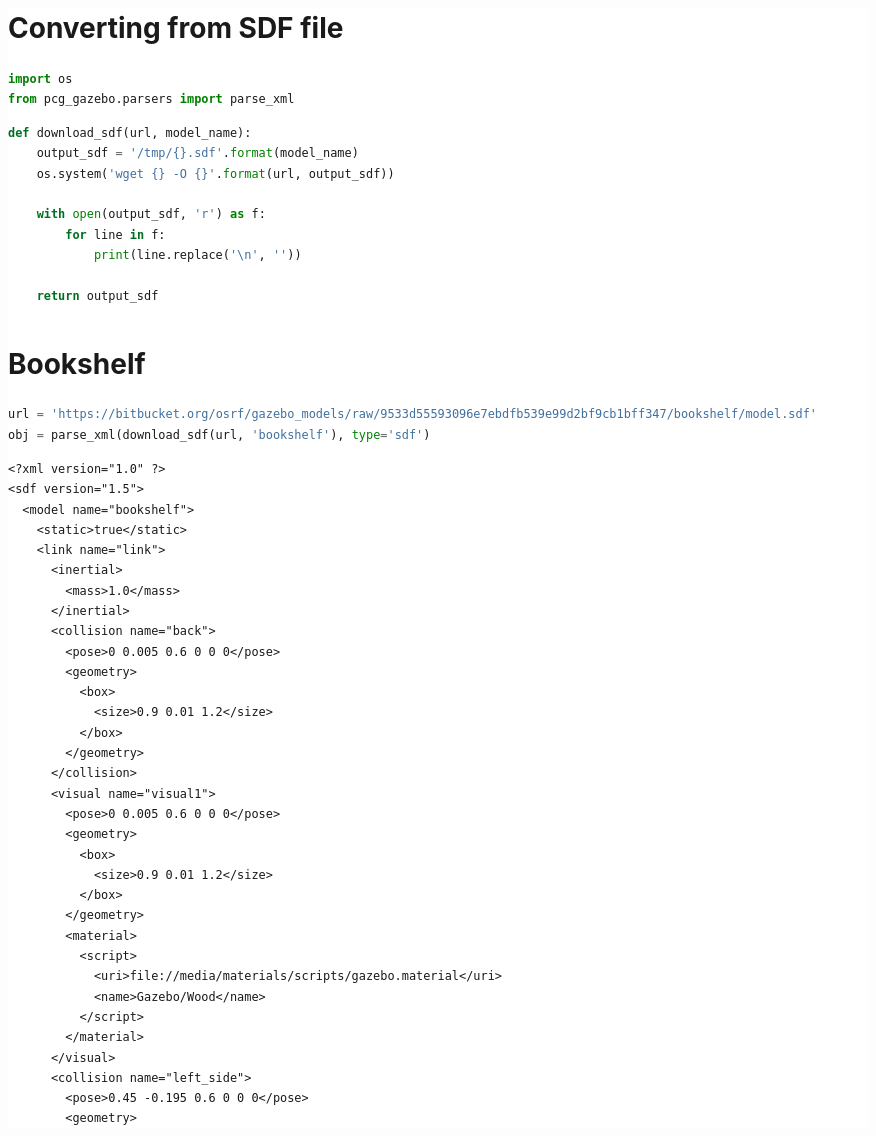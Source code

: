 
# Converting from SDF file


```python
import os
from pcg_gazebo.parsers import parse_xml
```


```python
def download_sdf(url, model_name):
    output_sdf = '/tmp/{}.sdf'.format(model_name)
    os.system('wget {} -O {}'.format(url, output_sdf))
    
    with open(output_sdf, 'r') as f:
        for line in f:
            print(line.replace('\n', ''))
        
    return output_sdf    
```

# Bookshelf


```python
url = 'https://bitbucket.org/osrf/gazebo_models/raw/9533d55593096e7ebdfb539e99d2bf9cb1bff347/bookshelf/model.sdf'
obj = parse_xml(download_sdf(url, 'bookshelf'), type='sdf')


```

    <?xml version="1.0" ?>
    <sdf version="1.5">
      <model name="bookshelf">
        <static>true</static>
        <link name="link">
          <inertial>
            <mass>1.0</mass>
          </inertial>
          <collision name="back">
            <pose>0 0.005 0.6 0 0 0</pose>
            <geometry>
              <box>
                <size>0.9 0.01 1.2</size>
              </box>
            </geometry>
          </collision>
          <visual name="visual1">
            <pose>0 0.005 0.6 0 0 0</pose>
            <geometry>
              <box>
                <size>0.9 0.01 1.2</size>
              </box>
            </geometry>
            <material>
              <script>
                <uri>file://media/materials/scripts/gazebo.material</uri>
                <name>Gazebo/Wood</name>
              </script>
            </material>
          </visual>
          <collision name="left_side">
            <pose>0.45 -0.195 0.6 0 0 0</pose>
            <geometry>